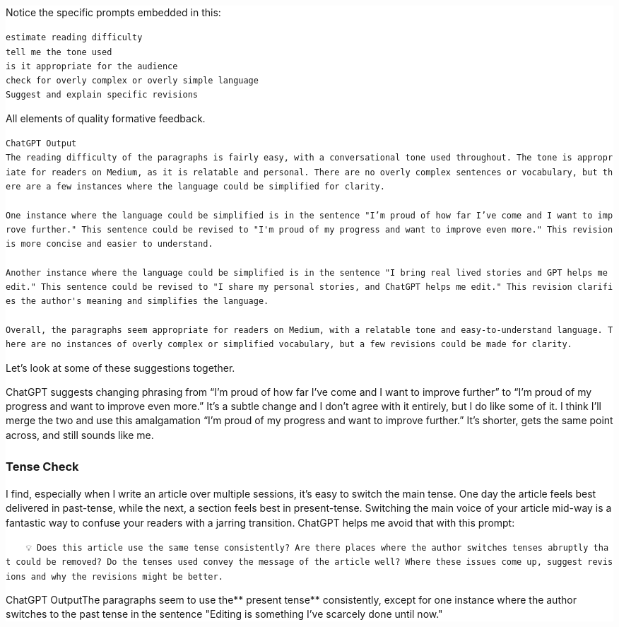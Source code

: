 Notice the specific prompts embedded in this:

    estimate reading difficulty
    tell me the tone used
    is it appropriate for the audience
    check for overly complex or overly simple language
    Suggest and explain specific revisions

All elements of quality formative feedback.

```
ChatGPT Output
The reading difficulty of the paragraphs is fairly easy, with a conversational tone used throughout. The tone is appropriate for readers on Medium, as it is relatable and personal. There are no overly complex sentences or vocabulary, but there are a few instances where the language could be simplified for clarity.

One instance where the language could be simplified is in the sentence "I’m proud of how far I’ve come and I want to improve further." This sentence could be revised to "I'm proud of my progress and want to improve even more." This revision is more concise and easier to understand.

Another instance where the language could be simplified is in the sentence "I bring real lived stories and GPT helps me edit." This sentence could be revised to "I share my personal stories, and ChatGPT helps me edit." This revision clarifies the author's meaning and simplifies the language.

Overall, the paragraphs seem appropriate for readers on Medium, with a relatable tone and easy-to-understand language. There are no instances of overly complex or simplified vocabulary, but a few revisions could be made for clarity.

```

Let’s look at some of these suggestions together.

ChatGPT suggests changing phrasing from “I’m proud of how far I’ve come and I want to improve further” to “I’m proud of my progress and want to improve even more.” It’s a subtle change and I don’t agree with it entirely, but I do like some of it. I think I’ll merge the two and use this amalgamation “I’m proud of my progress and want to improve further.” It’s shorter, gets the same point across, and still sounds like me.

### Tense Check

I find, especially when I write an article over multiple sessions, it’s easy to switch the main tense. One day the article feels best delivered in past-tense, while the next, a section feels best in present-tense. Switching the main voice of your article mid-way is a fantastic way to confuse your readers with a jarring transition. ChatGPT helps me avoid that with this prompt:

```
    💡 Does this article use the same tense consistently? Are there places where the author switches tenses abruptly that could be removed? Do the tenses used convey the message of the article well? Where these issues come up, suggest revisions and why the revisions might be better.
```

ChatGPT OutputThe paragraphs seem to use the** present tense** consistently, except for one instance where the author switches to the past tense in the sentence "Editing is something I’ve scarcely done until now."

